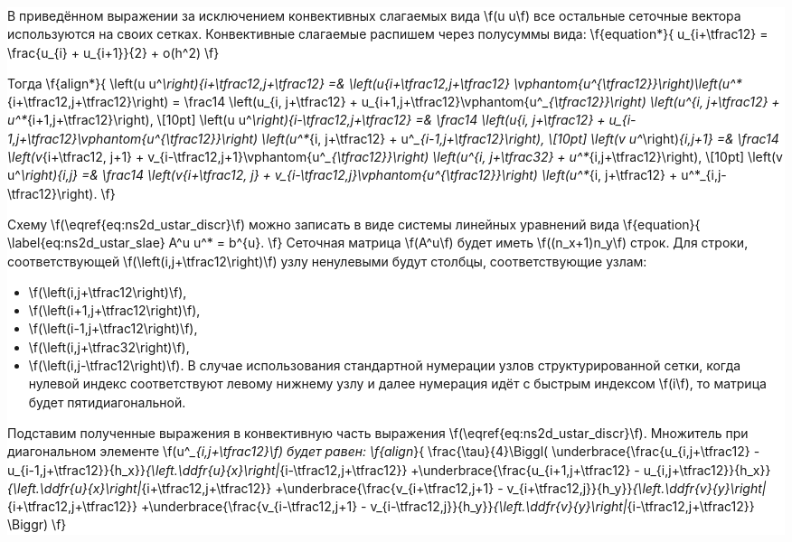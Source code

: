 В приведённом выражении
за исключением конвективных слагаемых вида \f(u u\f) все остальные
сеточные вектора используются на своих сетках.
Конвективные слагаемые распишем через полусуммы вида:
\f{equation*}{
    u_{i+\tfrac12} = \frac{u_{i} + u_{i+1}}{2} + o(h^2)
\f}

Тогда
\f{align*}{
    \left(u u^*\right)_{i+\tfrac12,j+\tfrac12} =&
        \left(u_{i+\tfrac12,j+\tfrac12} \vphantom{u^*_{\tfrac12}}\right)\left(u^*_{i+\tfrac12,j+\tfrac12}\right) =
        \frac14 \left(u_{i, j+\tfrac12} + u_{i+1,j+\tfrac12}\vphantom{u^*_{\tfrac12}}\right)
                \left(u^*_{i, j+\tfrac12} + u^*_{i+1,j+\tfrac12}\right), \\[10pt]
    \left(u u^*\right)_{i-\tfrac12,j+\tfrac12} =&
        \frac14 \left(u_{i, j+\tfrac12} + u_{i-1,j+\tfrac12}\vphantom{u^*_{\tfrac12}}\right)
                \left(u^*_{i, j+\tfrac12} + u^*_{i-1,j+\tfrac12}\right), \\[10pt]
    \left(v u^*\right)_{i,j+1} =&
        \frac14 \left(v_{i+\tfrac12, j+1} + v_{i-\tfrac12,j+1}\vphantom{u^*_{\tfrac12}}\right)
                \left(u^*_{i, j+\tfrac32} + u^*_{i,j+\tfrac12}\right), \\[10pt]
    \left(v u^*\right)_{i,j} =&
        \frac14 \left(v_{i+\tfrac12, j} + v_{i-\tfrac12,j}\vphantom{u^*_{\tfrac12}}\right)
                \left(u^*_{i, j+\tfrac12} + u^*_{i,j-\tfrac12}\right).
\f}

Схему \f(\eqref{eq:ns2d_ustar_discr}\f) можно записать в виде системы линейных уравнений вида
\f{equation}{
    \label{eq:ns2d_ustar_slae}
    A^u u^* = b^{u}.
\f}
Сеточная матрица \f(A^u\f) будет иметь \f((n_x+1)n_y\f) строк.
Для строки, соответствующей \f(\left(i,j+\tfrac12\right)\f) узлу ненулевыми будут столбцы,
соответствующие узлам:
- \f(\left(i,j+\tfrac12\right)\f),
- \f(\left(i+1,j+\tfrac12\right)\f),
- \f(\left(i-1,j+\tfrac12\right)\f),
- \f(\left(i,j+\tfrac32\right)\f),
- \f(\left(i,j-\tfrac12\right)\f).
В случае использования стандартной нумерации узлов структурированной сетки,
когда нулевой индекс соответствуют левому нижнему узлу и далее нумерация идёт
с быстрым индексом \f(i\f), то матрица будет пятидиагональной.


Подставим полученные выражения в конвективную часть выражения \f(\eqref{eq:ns2d_ustar_discr}\f).
Множитель при диагональном элементе \f(u^*_{i,j+\tfrac12}\f) будет равен:
\f{align*}{
        \frac{\tau}{4}\Biggl(
         \underbrace{\frac{u_{i,j+\tfrac12} - u_{i-1,j+\tfrac12}}{h_x}}_{\left.\ddfr{u}{x}\right|_{i-\tfrac12,j+\tfrac12}}
        +\underbrace{\frac{u_{i+1,j+\tfrac12} - u_{i,j+\tfrac12}}{h_x}}_{\left.\ddfr{u}{x}\right|_{i+\tfrac12,j+\tfrac12}}
        +\underbrace{\frac{v_{i+\tfrac12,j+1} - v_{i+\tfrac12,j}}{h_y}}_{\left.\ddfr{v}{y}\right|_{i+\tfrac12,j+\tfrac12}}
        +\underbrace{\frac{v_{i-\tfrac12,j+1} - v_{i-\tfrac12,j}}{h_y}}_{\left.\ddfr{v}{y}\right|_{i-\tfrac12,j+\tfrac12}}
        \Biggr)
\f}
